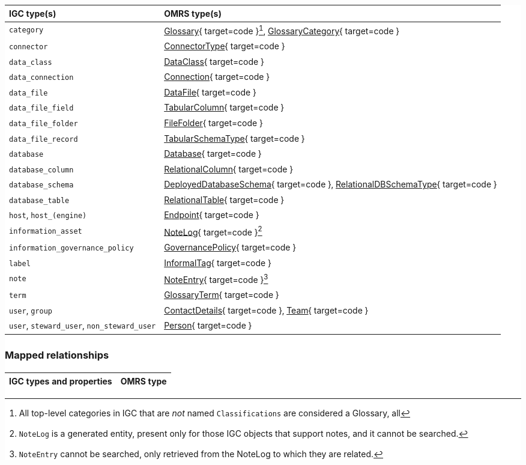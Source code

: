 | IGC type(s) | OMRS type(s) |
| :--- | :--- |
| `category` | [Glossary](https://github.com/odpi/egeria-connector-ibm-information-server/tree/master/igc-adapter/src/main/java/org/odpi/egeria/connectors/ibm/igc/repositoryconnector/mapping/entities/GlossaryMapper.java){ target=code }[^1], [GlossaryCategory](https://github.com/odpi/egeria-connector-ibm-information-server/tree/master/igc-adapter/src/main/java/org/odpi/egeria/connectors/ibm/igc/repositoryconnector/mapping/entities/GlossaryCategoryMapper.java){ target=code } |
| `connector` | [ConnectorType](https://github.com/odpi/egeria-connector-ibm-information-server/tree/master/igc-adapter/src/main/java/org/odpi/egeria/connectors/ibm/igc/repositoryconnector/mapping/entities/ConnectorTypeMapper.java){ target=code } |
| `data_class` | [DataClass](https://github.com/odpi/egeria-connector-ibm-information-server/tree/master/igc-adapter/src/main/java/org/odpi/egeria/connectors/ibm/igc/repositoryconnector/mapping/entities/DataClassMapper.java){ target=code } |
| `data_connection` | [Connection](https://github.com/odpi/egeria-connector-ibm-information-server/tree/master/igc-adapter/src/main/java/org/odpi/egeria/connectors/ibm/igc/repositoryconnector/mapping/entities/ConnectionMapper.java){ target=code } |
| `data_file` | [DataFile](https://github.com/odpi/egeria-connector-ibm-information-server/tree/master/igc-adapter/src/main/java/org/odpi/egeria/connectors/ibm/igc/repositoryconnector/mapping/entities/DataFileMapper.java){ target=code } |
| `data_file_field` | [TabularColumn](https://github.com/odpi/egeria-connector-ibm-information-server/tree/master/igc-adapter/src/main/java/org/odpi/egeria/connectors/ibm/igc/repositoryconnector/mapping/entities/TabularColumnMapper.java){ target=code } |
| `data_file_folder` | [FileFolder](https://github.com/odpi/egeria-connector-ibm-information-server/tree/master/igc-adapter/src/main/java/org/odpi/egeria/connectors/ibm/igc/repositoryconnector/mapping/entities/FileFolderMapper.java){ target=code } |
| `data_file_record` | [TabularSchemaType](https://github.com/odpi/egeria-connector-ibm-information-server/tree/master/igc-adapter/src/main/java/org/odpi/egeria/connectors/ibm/igc/repositoryconnector/mapping/entities/TabularSchemaTypeMapper.java){ target=code } |
| `database` | [Database](https://github.com/odpi/egeria-connector-ibm-information-server/tree/master/igc-adapter/src/main/java/org/odpi/egeria/connectors/ibm/igc/repositoryconnector/mapping/entities/DatabaseMapper.java){ target=code } |
| `database_column` | [RelationalColumn](https://github.com/odpi/egeria-connector-ibm-information-server/tree/master/igc-adapter/src/main/java/org/odpi/egeria/connectors/ibm/igc/repositoryconnector/mapping/entities/RelationalColumnMapper.java){ target=code } |
| `database_schema` | [DeployedDatabaseSchema](https://github.com/odpi/egeria-connector-ibm-information-server/tree/master/igc-adapter/src/main/java/org/odpi/egeria/connectors/ibm/igc/repositoryconnector/mapping/entities/DeployedDatabaseSchemaMapper.java){ target=code }, [RelationalDBSchemaType](https://github.com/odpi/egeria-connector-ibm-information-server/tree/master/igc-adapter/src/main/java/org/odpi/egeria/connectors/ibm/igc/repositoryconnector/mapping/entities/RelationalDBSchemaTypeMapper.java){ target=code } |
| `database_table` | [RelationalTable](https://github.com/odpi/egeria-connector-ibm-information-server/tree/master/igc-adapter/src/main/java/org/odpi/egeria/connectors/ibm/igc/repositoryconnector/mapping/entities/RelationalTableMapper.java){ target=code } |
| `host`, `host_(engine)` | [Endpoint](https://github.com/odpi/egeria-connector-ibm-information-server/tree/master/igc-adapter/src/main/java/org/odpi/egeria/connectors/ibm/igc/repositoryconnector/mapping/entities/EndpointMapper.java){ target=code } |
| `information_asset` | [NoteLog](https://github.com/odpi/egeria-connector-ibm-information-server/tree/master/igc-adapter/src/main/java/org/odpi/egeria/connectors/ibm/igc/repositoryconnector/mapping/entities/NoteLogMapper.java){ target=code }[^2] |
| `information_governance_policy` | [GovernancePolicy](https://github.com/odpi/egeria-connector-ibm-information-server/tree/master/igc-adapter/src/main/java/org/odpi/egeria/connectors/ibm/igc/repositoryconnector/mapping/entities/GovernancePolicyMapper.java){ target=code } |
| `label` | [InformalTag](https://github.com/odpi/egeria-connector-ibm-information-server/tree/master/igc-adapter/src/main/java/org/odpi/egeria/connectors/ibm/igc/repositoryconnector/mapping/entities/InformalTagMapper.java){ target=code } |
| `note` | [NoteEntry](https://github.com/odpi/egeria-connector-ibm-information-server/tree/master/igc-adapter/src/main/java/org/odpi/egeria/connectors/ibm/igc/repositoryconnector/mapping/entities/NoteEntryMapper.java){ target=code }[^3] |
| `term` | [GlossaryTerm](https://github.com/odpi/egeria-connector-ibm-information-server/tree/master/igc-adapter/src/main/java/org/odpi/egeria/connectors/ibm/igc/repositoryconnector/mapping/entities/GlossaryTermMapper.java){ target=code } |
| `user`, `group` | [ContactDetails](https://github.com/odpi/egeria-connector-ibm-information-server/tree/master/igc-adapter/src/main/java/org/odpi/egeria/connectors/ibm/igc/repositoryconnector/mapping/entities/ContactDetailsMapper.java){ target=code }, [Team](https://github.com/odpi/egeria-connector-ibm-information-server/tree/master/igc-adapter/src/main/java/org/odpi/egeria/connectors/ibm/igc/repositoryconnector/mapping/entities/TeamMapper.java){ target=code } |
| `user`, `steward_user`, `non_steward_user` | [Person](https://github.com/odpi/egeria-connector-ibm-information-server/tree/master/igc-adapter/src/main/java/org/odpi/egeria/connectors/ibm/igc/repositoryconnector/mapping/entities/PersonMapper.java){ target=code } |

### Mapped relationships

| IGC types and properties | OMRS type |
| :--- | :--- |

[^1]: All top-level categories in IGC that are _not_ named `Classifications` are considered a Glossary, all
[^2]: `NoteLog` is a generated entity, present only for those IGC objects that support notes, and it cannot be searched.
[^3]: `NoteEntry` cannot be searched, only retrieved from the NoteLog to which they are related.
[^4]: `AssetSchemaType` between `database_schema` objects is a generated relationship (all properties for both
[^5]: `AttachedNoteLog` between `information_asset` objects is a generated relationship (all properties for both
[^6]: `AttachedNoteLogEntry` relationship cannot be searched.
[^7]: `CategoryAnchor` relationship is between the ultimate parent IGC category (Glossary) and any offspring.
[^8]: `ConnectionEndpoint` is linked through IGC's `connector` object in the middle
[^9]: `ContactThrough` is a generated relationship (all properties for both endpoints are on a single entity instance
[^10]: `DataClassAssignment` is linked through IGC's `classification` object in the middle, which has some
[^11]: `TermAnchor` creates a relationship between the ultimate parent IGC category (Glossary) and an IGC term.